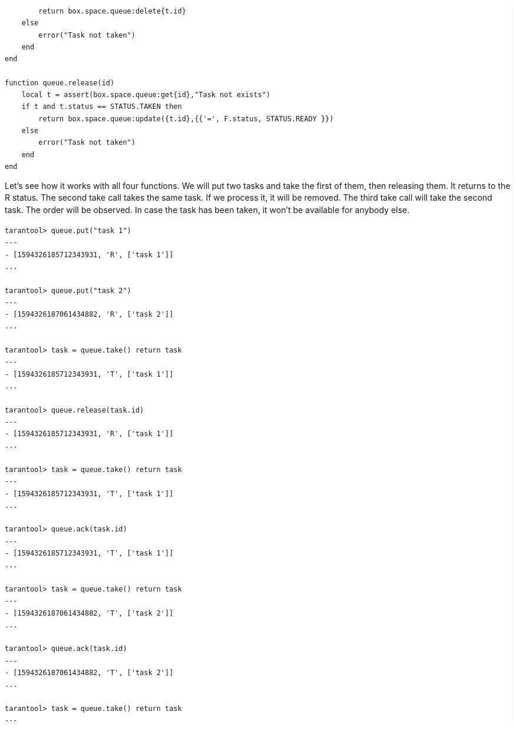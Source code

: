 ```
        return box.space.queue:delete{t.id}
    else
        error("Task not taken")
    end
end

function queue.release(id)
    local t = assert(box.space.queue:get{id},"Task not exists")
    if t and t.status == STATUS.TAKEN then
        return box.space.queue:update({t.id},{{'=', F.status, STATUS.READY }})
    else
        error("Task not taken")
    end
end

```
Let’s see how it works with all four functions. We will put two tasks and take the first of them, then releasing them. It returns to the R status. The second take call takes the same task. If we process it, it will be removed. The third take call will take the second task. The order will be observed. In case the task has been taken, it won’t be available for anybody else.
```
tarantool> queue.put("task 1")
---
- [1594326185712343931, 'R', ['task 1']]
...

tarantool> queue.put("task 2")
---
- [1594326187061434882, 'R', ['task 2']]
...

tarantool> task = queue.take() return task
---
- [1594326185712343931, 'T', ['task 1']]
...

tarantool> queue.release(task.id)
---
- [1594326185712343931, 'R', ['task 1']]
...

tarantool> task = queue.take() return task
---
- [1594326185712343931, 'T', ['task 1']]
...

tarantool> queue.ack(task.id)
---
- [1594326185712343931, 'T', ['task 1']]
...

tarantool> task = queue.take() return task
---
- [1594326187061434882, 'T', ['task 2']]
...

tarantool> queue.ack(task.id)
---
- [1594326187061434882, 'T', ['task 2']]
...

tarantool> task = queue.take() return task
---
```